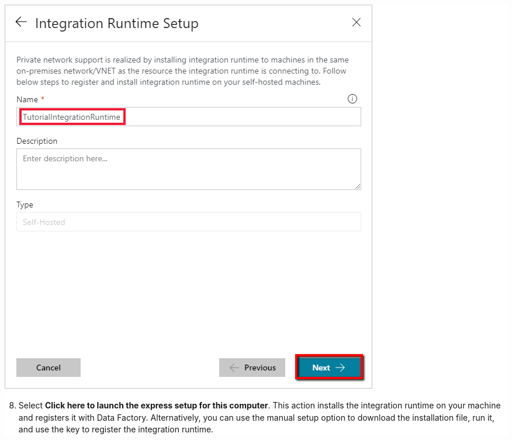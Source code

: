    ![Integration runtime name](./media/tutorial-hybrid-copy-data-tool/create-integration-runtime-dialog.png)

8. Select **Click here to launch the express setup for this computer**. This action installs the integration runtime on your machine and registers it with Data Factory. Alternatively, you can use the manual setup option to download the installation file, run it, and use the key to register the integration runtime. 
